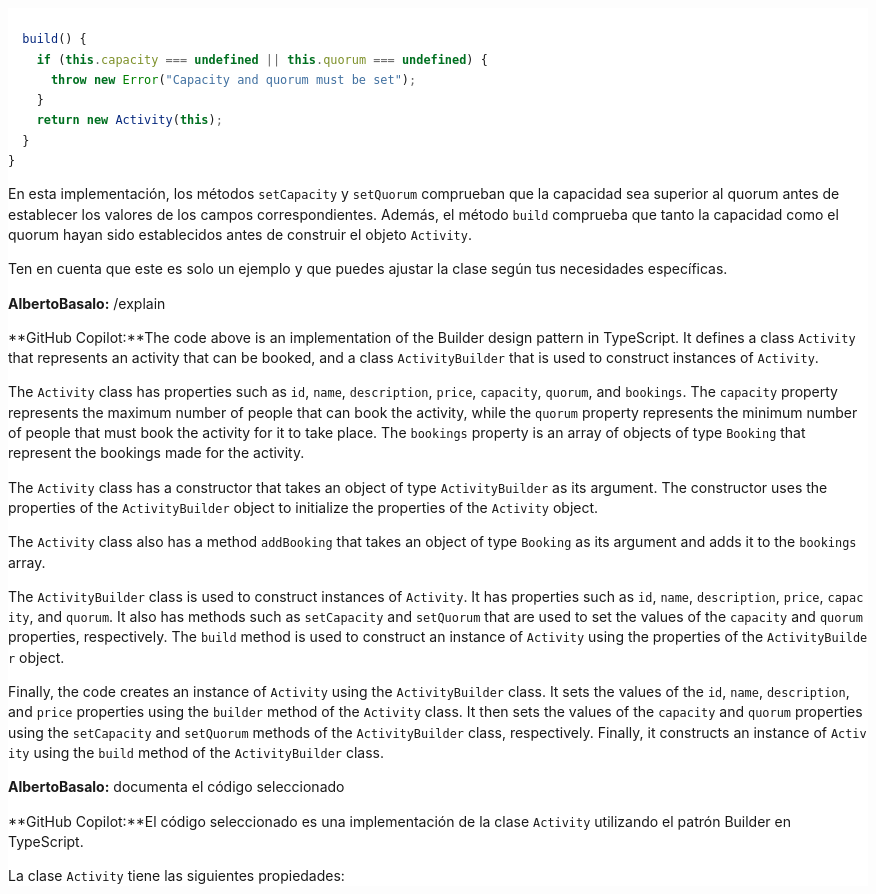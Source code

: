 ```typescript

  build() {
    if (this.capacity === undefined || this.quorum === undefined) {
      throw new Error("Capacity and quorum must be set");
    }
    return new Activity(this);
  }
}
```

En esta implementación, los métodos `setCapacity` y `setQuorum` comprueban que la capacidad sea superior al quorum antes de establecer los valores de los campos correspondientes. Además, el método `build` comprueba que tanto la capacidad como el quorum hayan sido establecidos antes de construir el objeto `Activity`.

Ten en cuenta que este es solo un ejemplo y que puedes ajustar la clase según tus necesidades específicas.

**AlbertoBasalo:** /explain

**GitHub Copilot:**The code above is an implementation of the Builder design pattern in TypeScript. It defines a class `Activity` that represents an activity that can be booked, and a class `ActivityBuilder` that is used to construct instances of `Activity`.

The `Activity` class has properties such as `id`, `name`, `description`, `price`, `capacity`, `quorum`, and `bookings`. The `capacity` property represents the maximum number of people that can book the activity, while the `quorum` property represents the minimum number of people that must book the activity for it to take place. The `bookings` property is an array of objects of type `Booking` that represent the bookings made for the activity.

The `Activity` class has a constructor that takes an object of type `ActivityBuilder` as its argument. The constructor uses the properties of the `ActivityBuilder` object to initialize the properties of the `Activity` object.

The `Activity` class also has a method `addBooking` that takes an object of type `Booking` as its argument and adds it to the `bookings` array.

The `ActivityBuilder` class is used to construct instances of `Activity`. It has properties such as `id`, `name`, `description`, `price`, `capacity`, and `quorum`. It also has methods such as `setCapacity` and `setQuorum` that are used to set the values of the `capacity` and `quorum` properties, respectively. The `build` method is used to construct an instance of `Activity` using the properties of the `ActivityBuilder` object.

Finally, the code creates an instance of `Activity` using the `ActivityBuilder` class. It sets the values of the `id`, `name`, `description`, and `price` properties using the `builder` method of the `Activity` class. It then sets the values of the `capacity` and `quorum` properties using the `setCapacity` and `setQuorum` methods of the `ActivityBuilder` class, respectively. Finally, it constructs an instance of `Activity` using the `build` method of the `ActivityBuilder` class.

**AlbertoBasalo:** documenta el código seleccionado

**GitHub Copilot:**El código seleccionado es una implementación de la clase `Activity` utilizando el patrón Builder en TypeScript.

La clase `Activity` tiene las siguientes propiedades:
